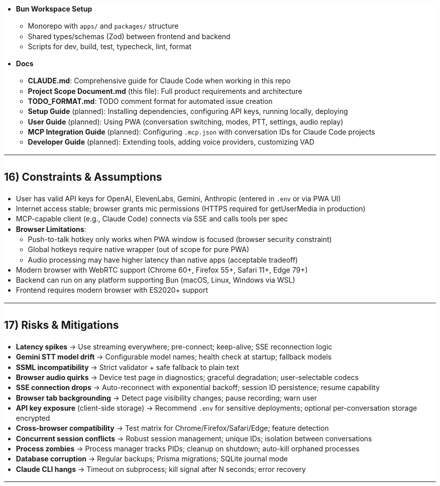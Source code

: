 - **Bun Workspace Setup**
  - Monorepo with `apps/` and `packages/` structure
  - Shared types/schemas (Zod) between frontend and backend
  - Scripts for dev, build, test, typecheck, lint, format

- **Docs**
  - **CLAUDE.md**: Comprehensive guide for Claude Code when working in this repo
  - **Project Scope Document.md** (this file): Full product requirements and architecture
  - **TODO_FORMAT.md**: TODO comment format for automated issue creation
  - **Setup Guide** (planned): Installing dependencies, configuring API keys, running locally, deploying
  - **User Guide** (planned): Using PWA (conversation switching, modes, PTT, settings, audio replay)
  - **MCP Integration Guide** (planned): Configuring `.mcp.json` with conversation IDs for Claude Code projects
  - **Developer Guide** (planned): Extending tools, adding voice providers, customizing VAD

---

## 16) Constraints & Assumptions

- User has valid API keys for OpenAI, ElevenLabs, Gemini, Anthropic (entered in `.env` or via PWA UI)
- Internet access stable; browser grants mic permissions (HTTPS required for getUserMedia in production)
- MCP-capable client (e.g., Claude Code) connects via SSE and calls tools per spec
- **Browser Limitations**:
  - Push-to-talk hotkey only works when PWA window is focused (browser security constraint)
  - Global hotkeys require native wrapper (out of scope for pure PWA)
  - Audio processing may have higher latency than native apps (acceptable tradeoff)
- Modern browser with WebRTC support (Chrome 60+, Firefox 55+, Safari 11+, Edge 79+)
- Backend can run on any platform supporting Bun (macOS, Linux, Windows via WSL)
- Frontend requires modern browser with ES2020+ support

---

## 17) Risks & Mitigations

- **Latency spikes** → Use streaming everywhere; pre-connect; keep-alive; SSE reconnection logic
- **Gemini STT model drift** → Configurable model names; health check at startup; fallback models
- **SSML incompatibility** → Strict validator + safe fallback to plain text
- **Browser audio quirks** → Device test page in diagnostics; graceful degradation; user-selectable codecs
- **SSE connection drops** → Auto-reconnect with exponential backoff; session ID persistence; resume capability
- **Browser tab backgrounding** → Detect page visibility changes; pause recording; warn user
- **API key exposure** (client-side storage) → Recommend `.env` for sensitive deployments; optional per-conversation storage encrypted
- **Cross-browser compatibility** → Test matrix for Chrome/Firefox/Safari/Edge; feature detection
- **Concurrent session conflicts** → Robust session management; unique IDs; isolation between conversations
- **Process zombies** → Process manager tracks PIDs; cleanup on shutdown; auto-kill orphaned processes
- **Database corruption** → Regular backups; Prisma migrations; SQLite journal mode
- **Claude CLI hangs** → Timeout on subprocess; kill signal after N seconds; error recovery

---